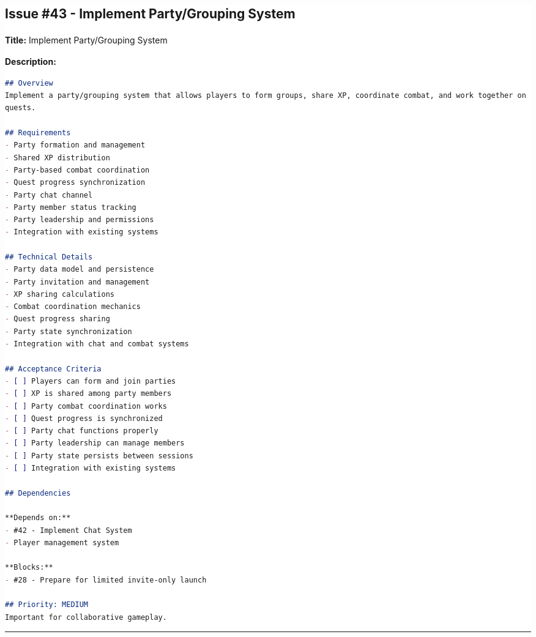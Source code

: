 ## Issue #43 - Implement Party/Grouping System

**Title:** Implement Party/Grouping System

**Description:**
```markdown
## Overview
Implement a party/grouping system that allows players to form groups, share XP, coordinate combat, and work together on quests.

## Requirements
- Party formation and management
- Shared XP distribution
- Party-based combat coordination
- Quest progress synchronization
- Party chat channel
- Party member status tracking
- Party leadership and permissions
- Integration with existing systems

## Technical Details
- Party data model and persistence
- Party invitation and management
- XP sharing calculations
- Combat coordination mechanics
- Quest progress sharing
- Party state synchronization
- Integration with chat and combat systems

## Acceptance Criteria
- [ ] Players can form and join parties
- [ ] XP is shared among party members
- [ ] Party combat coordination works
- [ ] Quest progress is synchronized
- [ ] Party chat functions properly
- [ ] Party leadership can manage members
- [ ] Party state persists between sessions
- [ ] Integration with existing systems

## Dependencies

**Depends on:**
- #42 - Implement Chat System
- Player management system

**Blocks:**
- #28 - Prepare for limited invite-only launch

## Priority: MEDIUM
Important for collaborative gameplay.
```

---